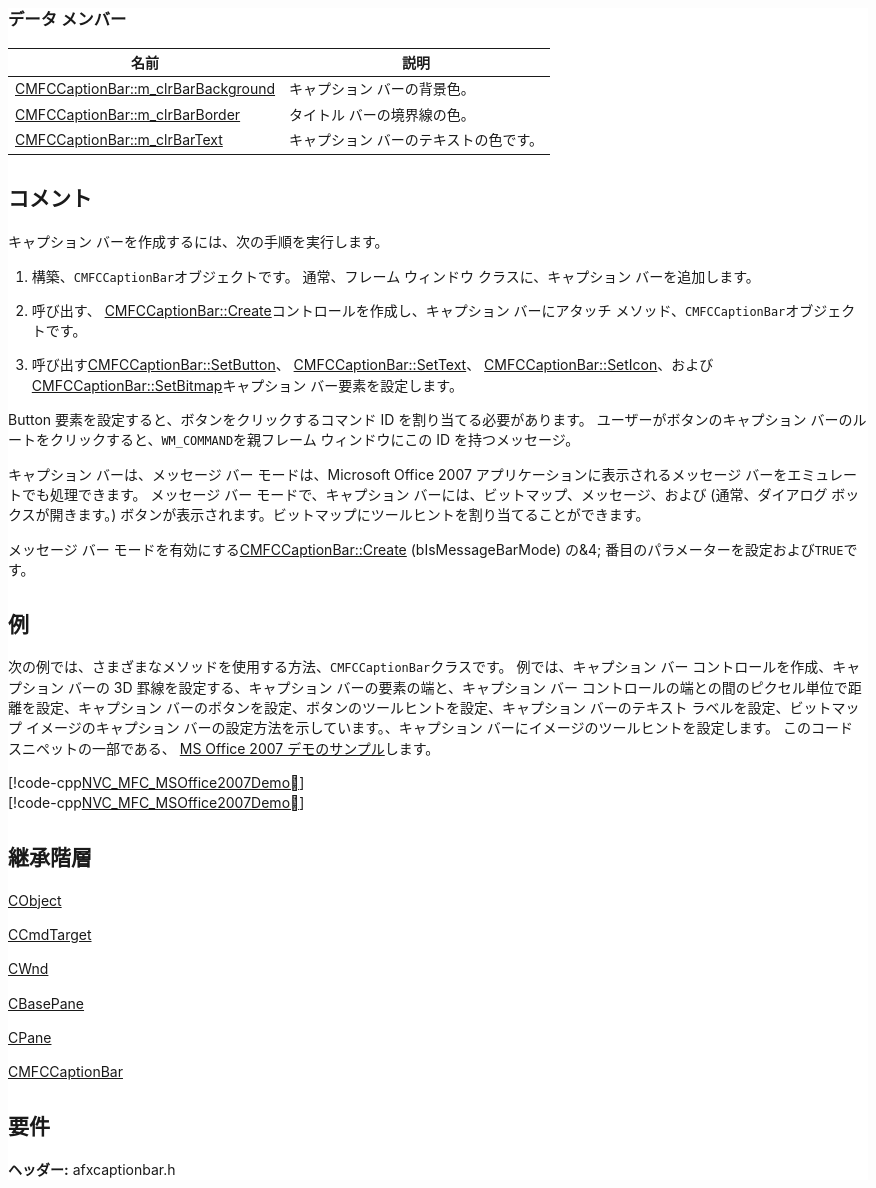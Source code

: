 ### <a name="data-members"></a>データ メンバー  
  
|名前|説明|  
|----------|-----------------|  
|[CMFCCaptionBar::m_clrBarBackground](#m_clrbarbackground)|キャプション バーの背景色。|  
|[CMFCCaptionBar::m_clrBarBorder](#m_clrbarborder)|タイトル バーの境界線の色。|  
|[CMFCCaptionBar::m_clrBarText](#m_clrbartext)|キャプション バーのテキストの色です。|  
  
## <a name="remarks"></a>コメント  
 キャプション バーを作成するには、次の手順を実行します。  
  
1.  構築、`CMFCCaptionBar`オブジェクトです。 通常、フレーム ウィンドウ クラスに、キャプション バーを追加します。  
  
2.  呼び出す、 [CMFCCaptionBar::Create](#create)コントロールを作成し、キャプション バーにアタッチ メソッド、`CMFCCaptionBar`オブジェクトです。  
  
3.  呼び出す[CMFCCaptionBar::SetButton](#setbutton)、 [CMFCCaptionBar::SetText](#settext)、 [CMFCCaptionBar::SetIcon](#seticon)、および[CMFCCaptionBar::SetBitmap](#setbitmap)キャプション バー要素を設定します。  
  
 Button 要素を設定すると、ボタンをクリックするコマンド ID を割り当てる必要があります。 ユーザーがボタンのキャプション バーのルートをクリックすると、`WM_COMMAND`を親フレーム ウィンドウにこの ID を持つメッセージ。  
  
 キャプション バーは、メッセージ バー モードは、Microsoft Office 2007 アプリケーションに表示されるメッセージ バーをエミュレートでも処理できます。 メッセージ バー モードで、キャプション バーには、ビットマップ、メッセージ、および (通常、ダイアログ ボックスが開きます。) ボタンが表示されます。ビットマップにツールヒントを割り当てることができます。  
  
 メッセージ バー モードを有効にする[CMFCCaptionBar::Create](#create) (bIsMessageBarMode) の&4; 番目のパラメーターを設定および`TRUE`です。  
  
## <a name="example"></a>例  
 次の例では、さまざまなメソッドを使用する方法、`CMFCCaptionBar`クラスです。 例では、キャプション バー コントロールを作成、キャプション バーの 3D 罫線を設定する、キャプション バーの要素の端と、キャプション バー コントロールの端との間のピクセル単位で距離を設定、キャプション バーのボタンを設定、ボタンのツールヒントを設定、キャプション バーのテキスト ラベルを設定、ビットマップ イメージのキャプション バーの設定方法を示しています。、キャプション バーにイメージのツールヒントを設定します。 このコード スニペットの一部である、 [MS Office 2007 デモのサンプル](../../visual-cpp-samples.md)します。  
  
 [!code-cpp[NVC_MFC_MSOffice2007Demo&#1;](../../mfc/reference/codesnippet/cpp/cmfccaptionbar-class_1.h)]  
[!code-cpp[NVC_MFC_MSOffice2007Demo&#2;](../../mfc/reference/codesnippet/cpp/cmfccaptionbar-class_2.cpp)]  
  
## <a name="inheritance-hierarchy"></a>継承階層  
 [CObject](../../mfc/reference/cobject-class.md)  
  
 [CCmdTarget](../../mfc/reference/ccmdtarget-class.md)  
  
 [CWnd](../../mfc/reference/cwnd-class.md)  
  
 [CBasePane](../../mfc/reference/cbasepane-class.md)  
  
 [CPane](../../mfc/reference/cpane-class.md)  
  
 [CMFCCaptionBar](../../mfc/reference/cmfccaptionbar-class.md)  
  
## <a name="requirements"></a>要件  
 **ヘッダー:** afxcaptionbar.h  
  